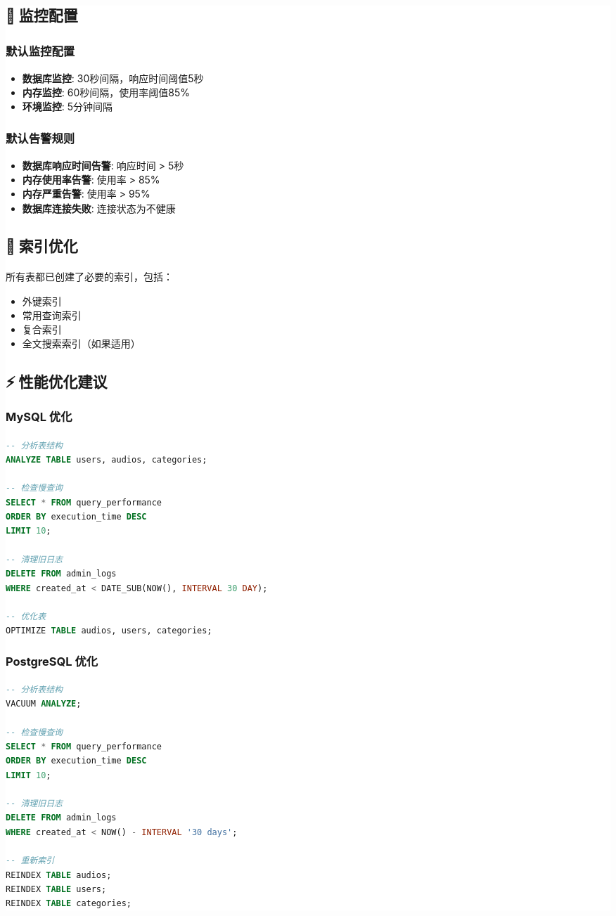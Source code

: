 ## 📝 监控配置

### 默认监控配置
- **数据库监控**: 30秒间隔，响应时间阈值5秒
- **内存监控**: 60秒间隔，使用率阈值85%
- **环境监控**: 5分钟间隔

### 默认告警规则
- **数据库响应时间告警**: 响应时间 > 5秒
- **内存使用率告警**: 使用率 > 85%
- **内存严重告警**: 使用率 > 95%
- **数据库连接失败**: 连接状态为不健康

## 🔧 索引优化

所有表都已创建了必要的索引，包括：
- 外键索引
- 常用查询索引
- 复合索引
- 全文搜索索引（如果适用）

## ⚡ 性能优化建议

### MySQL 优化
```sql
-- 分析表结构
ANALYZE TABLE users, audios, categories;

-- 检查慢查询
SELECT * FROM query_performance
ORDER BY execution_time DESC
LIMIT 10;

-- 清理旧日志
DELETE FROM admin_logs
WHERE created_at < DATE_SUB(NOW(), INTERVAL 30 DAY);

-- 优化表
OPTIMIZE TABLE audios, users, categories;
```

### PostgreSQL 优化
```sql
-- 分析表结构
VACUUM ANALYZE;

-- 检查慢查询
SELECT * FROM query_performance
ORDER BY execution_time DESC
LIMIT 10;

-- 清理旧日志
DELETE FROM admin_logs
WHERE created_at < NOW() - INTERVAL '30 days';

-- 重新索引
REINDEX TABLE audios;
REINDEX TABLE users;
REINDEX TABLE categories;
```
